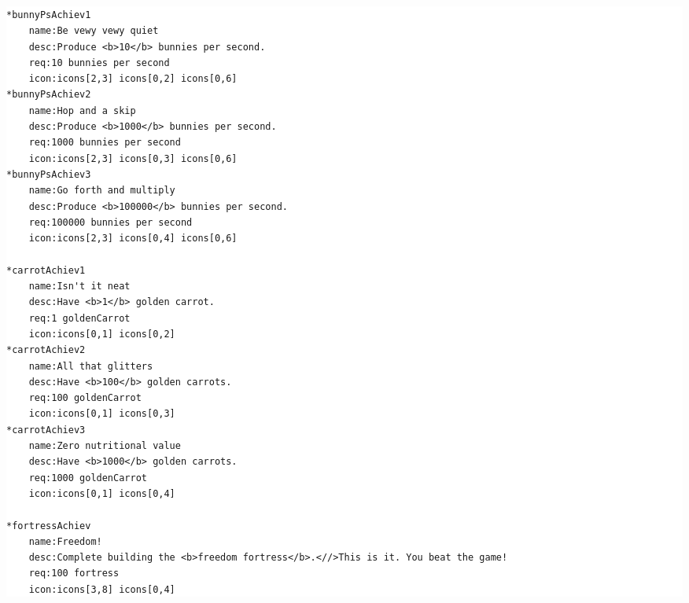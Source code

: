     *bunnyPsAchiev1
        name:Be vewy vewy quiet
        desc:Produce <b>10</b> bunnies per second.
        req:10 bunnies per second
        icon:icons[2,3] icons[0,2] icons[0,6]
    *bunnyPsAchiev2
        name:Hop and a skip
        desc:Produce <b>1000</b> bunnies per second.
        req:1000 bunnies per second
        icon:icons[2,3] icons[0,3] icons[0,6]
    *bunnyPsAchiev3
        name:Go forth and multiply
        desc:Produce <b>100000</b> bunnies per second.
        req:100000 bunnies per second
        icon:icons[2,3] icons[0,4] icons[0,6]
        
    *carrotAchiev1
        name:Isn't it neat
        desc:Have <b>1</b> golden carrot.
        req:1 goldenCarrot
        icon:icons[0,1] icons[0,2]
    *carrotAchiev2
        name:All that glitters
        desc:Have <b>100</b> golden carrots.
        req:100 goldenCarrot
        icon:icons[0,1] icons[0,3]
    *carrotAchiev3
        name:Zero nutritional value
        desc:Have <b>1000</b> golden carrots.
        req:1000 goldenCarrot
        icon:icons[0,1] icons[0,4]
    
    *fortressAchiev
        name:Freedom!
        desc:Complete building the <b>freedom fortress</b>.<//>This is it. You beat the game!
        req:100 fortress
        icon:icons[3,8] icons[0,4]
